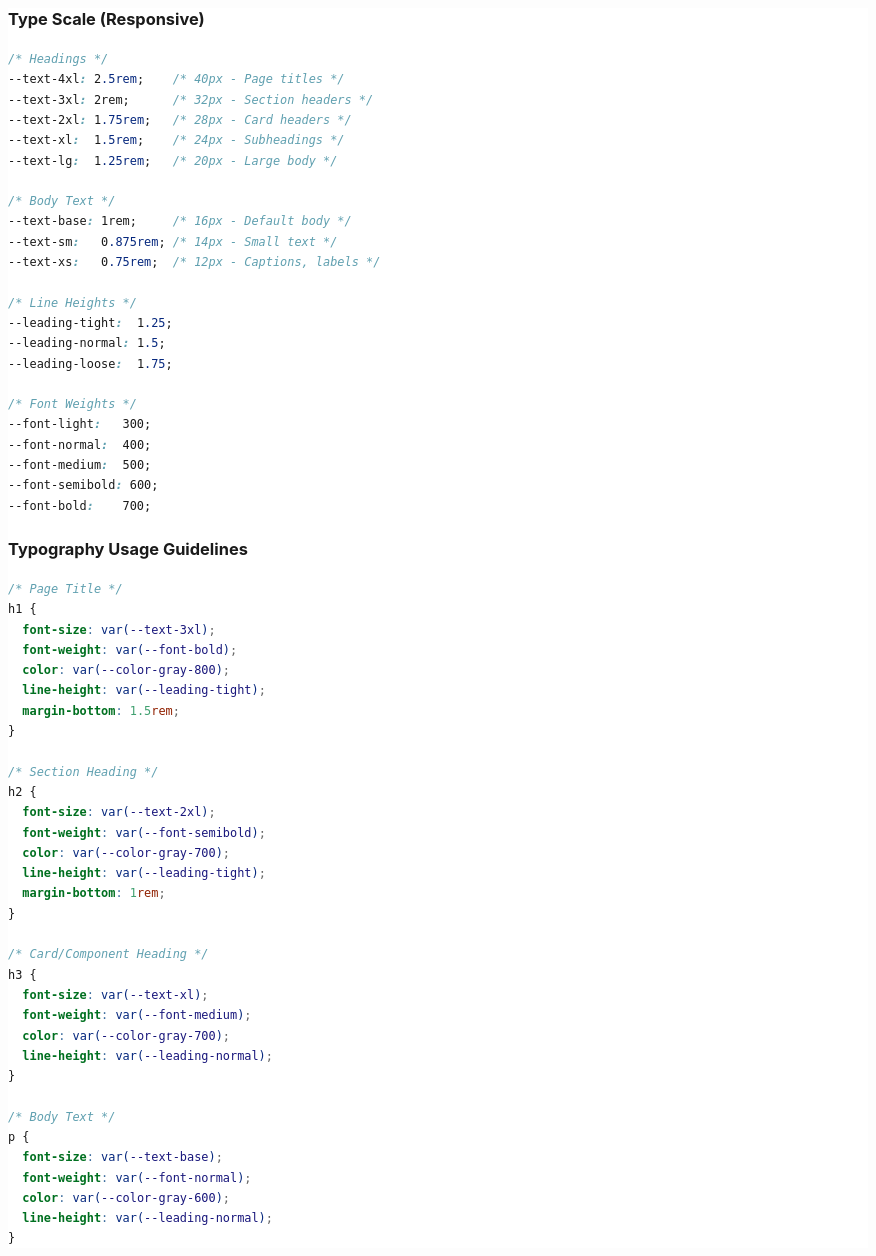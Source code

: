 ### Type Scale (Responsive)
```css
/* Headings */
--text-4xl: 2.5rem;    /* 40px - Page titles */
--text-3xl: 2rem;      /* 32px - Section headers */
--text-2xl: 1.75rem;   /* 28px - Card headers */
--text-xl:  1.5rem;    /* 24px - Subheadings */
--text-lg:  1.25rem;   /* 20px - Large body */

/* Body Text */
--text-base: 1rem;     /* 16px - Default body */
--text-sm:   0.875rem; /* 14px - Small text */
--text-xs:   0.75rem;  /* 12px - Captions, labels */

/* Line Heights */
--leading-tight:  1.25;
--leading-normal: 1.5;
--leading-loose:  1.75;

/* Font Weights */
--font-light:   300;
--font-normal:  400;
--font-medium:  500;
--font-semibold: 600;
--font-bold:    700;
```

### Typography Usage Guidelines
```css
/* Page Title */
h1 {
  font-size: var(--text-3xl);
  font-weight: var(--font-bold);
  color: var(--color-gray-800);
  line-height: var(--leading-tight);
  margin-bottom: 1.5rem;
}

/* Section Heading */
h2 {
  font-size: var(--text-2xl);
  font-weight: var(--font-semibold);
  color: var(--color-gray-700);
  line-height: var(--leading-tight);
  margin-bottom: 1rem;
}

/* Card/Component Heading */
h3 {
  font-size: var(--text-xl);
  font-weight: var(--font-medium);
  color: var(--color-gray-700);
  line-height: var(--leading-normal);
}

/* Body Text */
p {
  font-size: var(--text-base);
  font-weight: var(--font-normal);
  color: var(--color-gray-600);
  line-height: var(--leading-normal);
}

```